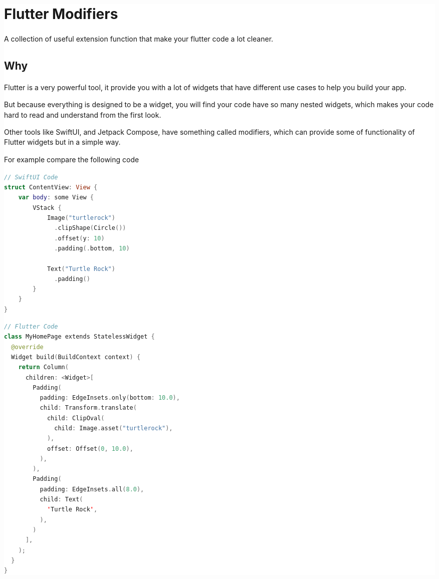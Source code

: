 # Flutter Modifiers

A collection of useful extension function that make your flutter code a lot cleaner.

## Why

Flutter is a very powerful tool, it provide you with a lot of widgets that have different use cases to help you build your app.

But because everything is designed to be a widget, you will find your code have so many nested widgets, which makes your code hard to read and understand from the first look.

Other tools like SwiftUI, and Jetpack Compose, have something called modifiers, which can provide some of functionality of Flutter widgets but in a simple way.

For example compare the following code

```swift
// SwiftUI Code
struct ContentView: View {
    var body: some View {
        VStack {
            Image("turtlerock")
              .clipShape(Circle())
              .offset(y: 10)
              .padding(.bottom, 10)

            Text("Turtle Rock")
              .padding()
        }
    }
}

```

```swift
// Flutter Code
class MyHomePage extends StatelessWidget {
  @override
  Widget build(BuildContext context) {
    return Column(
      children: <Widget>[
        Padding(
          padding: EdgeInsets.only(bottom: 10.0),
          child: Transform.translate(
            child: ClipOval(
              child: Image.asset("turtlerock"),
            ),
            offset: Offset(0, 10.0),
          ),
        ),
        Padding(
          padding: EdgeInsets.all(8.0),
          child: Text(
            'Turtle Rock',
          ),
        )
      ],
    );
  }
}

```
